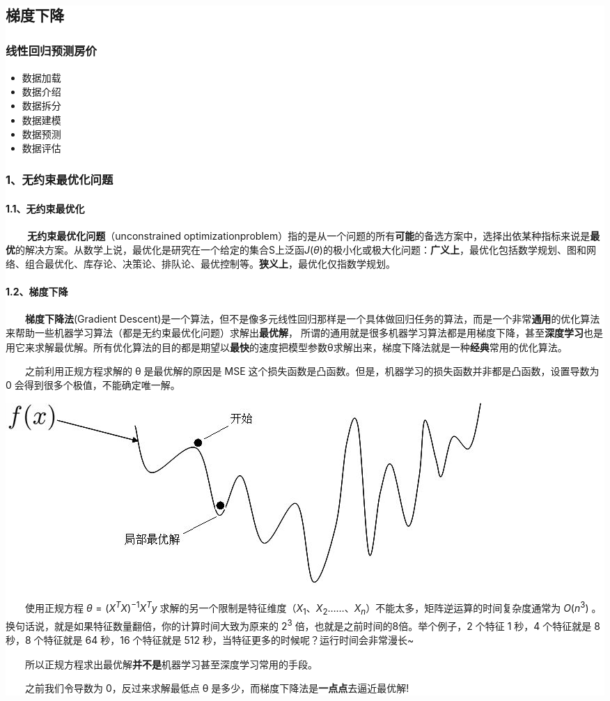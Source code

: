 ## 梯度下降

### 线性回归预测房价

* 数据加载
* 数据介绍
* 数据拆分
* 数据建模
* 数据预测
* 数据评估



### 1、无约束最优化问题

#### 1.1、无约束最优化

&emsp;**&emsp; 无约束最优化问题**（unconstrained optimizationproblem）指的是从一个问题的所有**可能**的备选方案中，选择出依某种指标来说是**最优**的解决方案。从数学上说，最优化是研究在一个给定的集合S上泛函$J(\theta)$的极小化或极大化问题：**广义上**，最优化包括数学规划、图和网络、组合最优化、库存论、决策论、排队论、最优控制等。**狭义上**，最优化仅指数学规划。

#### 1.2、梯度下降

&emsp;&emsp;**梯度下降法**(Gradient Descent)是一个算法，但不是像多元线性回归那样是一个具体做回归任务的算法，而是一个非常**通用**的优化算法来帮助一些机器学习算法（都是无约束最优化问题）求解出**最优解**， 所谓的通用就是很多机器学习算法都是用梯度下降，甚至**深度学习**也是用它来求解最优解。所有优化算法的目的都是期望以**最快**的速度把模型参数θ求解出来，梯度下降法就是一种**经典**常用的优化算法。

&emsp;&emsp;之前利用正规方程求解的 θ 是最优解的原因是 MSE 这个损失函数是凸函数。但是，机器学习的损失函数并非都是凸函数，设置导数为 0 会得到很多个极值，不能确定唯一解。

![](./图片/1-非凸函数.jpg)



&emsp;&emsp;使用正规方程 $\theta = (X^TX)^{-1}X^Ty$ 求解的另一个限制是特征维度（$X_1、X_2……、X_n$）不能太多，矩阵逆运算的时间复杂度通常为 $O(n^3)$ 。换句话说，就是如果特征数量翻倍，你的计算时间大致为原来的 $2^3$ 倍，也就是之前时间的8倍。举个例子，2 个特征 1 秒，4 个特征就是 8 秒，8 个特征就是 64 秒，16 个特征就是 512 秒，当特征更多的时候呢？运行时间会非常漫长~

&emsp;&emsp;所以正规方程求出最优解**并不是**机器学习甚至深度学习常用的手段。

&emsp;&emsp;之前我们令导数为 0，反过来求解最低点 θ 是多少，而梯度下降法是**一点点**去逼近最优解!
